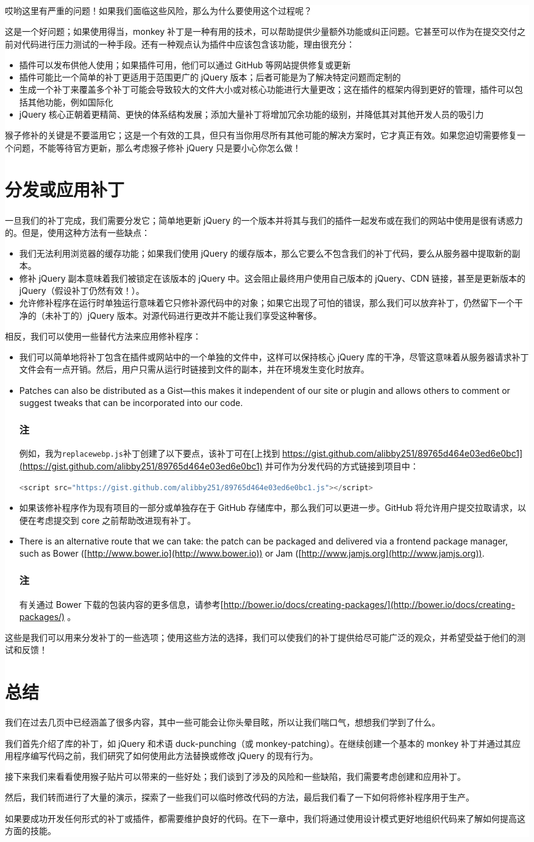 哎哟这里有严重的问题！如果我们面临这些风险，那么为什么要使用这个过程呢？

这是一个好问题；如果使用得当，monkey 补丁是一种有用的技术，可以帮助提供少量额外功能或纠正问题。它甚至可以作为在提交交付之前对代码进行压力测试的一种手段。还有一种观点认为插件中应该包含该功能，理由很充分：

*   插件可以发布供他人使用；如果插件可用，他们可以通过 GitHub 等网站提供修复或更新
*   插件可能比一个简单的补丁更适用于范围更广的 jQuery 版本；后者可能是为了解决特定问题而定制的
*   生成一个补丁来覆盖多个补丁可能会导致较大的文件大小或对核心功能进行大量更改；这在插件的框架内得到更好的管理，插件可以包括其他功能，例如国际化
*   jQuery 核心正朝着更精简、更快的体系结构发展；添加大量补丁将增加冗余功能的级别，并降低其对其他开发人员的吸引力

猴子修补的关键是不要滥用它；这是一个有效的工具，但只有当你用尽所有其他可能的解决方案时，它才真正有效。如果您迫切需要修复一个问题，不能等待官方更新，那么考虑猴子修补 jQuery 只是要小心你怎么做！

# 分发或应用补丁

一旦我们的补丁完成，我们需要分发它；简单地更新 jQuery 的一个版本并将其与我们的插件一起发布或在我们的网站中使用是很有诱惑力的。但是，使用这种方法有一些缺点：

*   我们无法利用浏览器的缓存功能；如果我们使用 jQuery 的缓存版本，那么它要么不包含我们的补丁代码，要么从服务器中提取新的副本。
*   修补 jQuery 副本意味着我们被锁定在该版本的 jQuery 中。这会阻止最终用户使用自己版本的 jQuery、CDN 链接，甚至是更新版本的 jQuery（假设补丁仍然有效！）。
*   允许修补程序在运行时单独运行意味着它只修补源代码中的对象；如果它出现了可怕的错误，那么我们可以放弃补丁，仍然留下一个干净的（未补丁的）jQuery 版本。对源代码进行更改并不能让我们享受这种奢侈。

相反，我们可以使用一些替代方法来应用修补程序：

*   我们可以简单地将补丁包含在插件或网站中的一个单独的文件中，这样可以保持核心 jQuery 库的干净，尽管这意味着从服务器请求补丁文件会有一点开销。然后，用户只需从运行时链接到文件的副本，并在环境发生变化时放弃。
*   Patches can also be distributed as a Gist—this makes it independent of our site or plugin and allows others to comment or suggest tweaks that can be incorporated into our code.

    ### 注

    例如，我为`replacewebp.js`补丁创建了以下要点，该补丁可在[上找到 https://gist.github.com/alibby251/89765d464e03ed6e0bc1](https://gist.github.com/alibby251/89765d464e03ed6e0bc1) 并可作为分发代码的方式链接到项目中：

    ```js
    <script src="https://gist.github.com/alibby251/89765d464e03ed6e0bc1.js"></script>
    ```

*   如果该修补程序作为现有项目的一部分或单独存在于 GitHub 存储库中，那么我们可以更进一步。GitHub 将允许用户提交拉取请求，以便在考虑提交到 core 之前帮助改进现有补丁。
*   There is an alternative route that we can take: the patch can be packaged and delivered via a frontend package manager, such as Bower ([http://www.bower.io](http://www.bower.io)) or Jam ([http://www.jamjs.org](http://www.jamjs.org)).

    ### 注

    有关通过 Bower 下载的包装内容的更多信息，请参考[http://bower.io/docs/creating-packages/](http://bower.io/docs/creating-packages/) 。

这些是我们可以用来分发补丁的一些选项；使用这些方法的选择，我们可以使我们的补丁提供给尽可能广泛的观众，并希望受益于他们的测试和反馈！

# 总结

我们在过去几页中已经涵盖了很多内容，其中一些可能会让你头晕目眩，所以让我们喘口气，想想我们学到了什么。

我们首先介绍了库的补丁，如 jQuery 和术语 duck-punching（或 monkey-patching）。在继续创建一个基本的 monkey 补丁并通过其应用程序编写代码之前，我们研究了如何使用此方法替换或修改 jQuery 的现有行为。

接下来我们来看看使用猴子贴片可以带来的一些好处；我们谈到了涉及的风险和一些缺陷，我们需要考虑创建和应用补丁。

然后，我们转而进行了大量的演示，探索了一些我们可以临时修改代码的方法，最后我们看了一下如何将修补程序用于生产。

如果要成功开发任何形式的补丁或插件，都需要维护良好的代码。在下一章中，我们将通过使用设计模式更好地组织代码来了解如何提高这方面的技能。